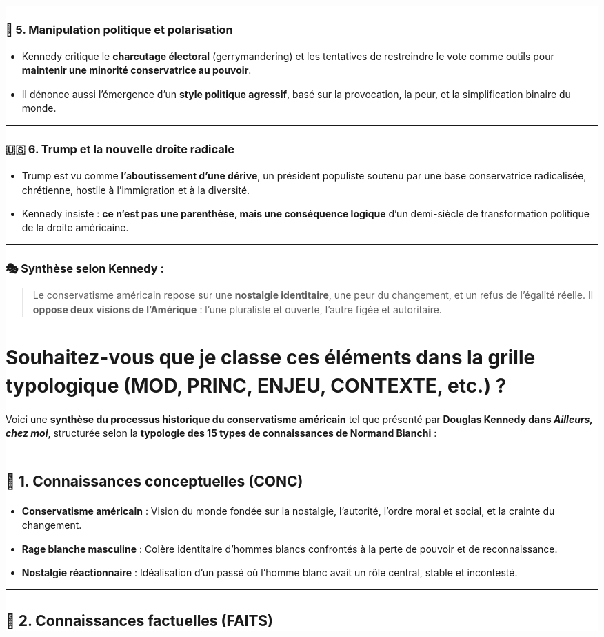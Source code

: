 
---

### 🧠 5. **Manipulation politique et polarisation**

- Kennedy critique le **charcutage électoral** (gerrymandering) et les tentatives de restreindre le vote comme outils pour **maintenir une minorité conservatrice au pouvoir**.
    
- Il dénonce aussi l’émergence d’un **style politique agressif**, basé sur la provocation, la peur, et la simplification binaire du monde.
    

---

### 🇺🇸 6. **Trump et la nouvelle droite radicale**

- Trump est vu comme **l’aboutissement d’une dérive**, un président populiste soutenu par une base conservatrice radicalisée, chrétienne, hostile à l’immigration et à la diversité.
    
- Kennedy insiste : **ce n’est pas une parenthèse, mais une conséquence logique** d’un demi-siècle de transformation politique de la droite américaine.
    

---

### 🎭 Synthèse selon Kennedy :

> Le conservatisme américain repose sur une **nostalgie identitaire**, une peur du changement, et un refus de l’égalité réelle. Il **oppose deux visions de l’Amérique** : l’une pluraliste et ouverte, l’autre figée et autoritaire.

Souhaitez-vous que je classe ces éléments dans la grille typologique (MOD, PRINC, ENJEU, CONTEXTE, etc.) ?
=============================================

Voici une **synthèse du processus historique du conservatisme américain** tel que présenté par **Douglas Kennedy dans _Ailleurs, chez moi_**, structurée selon la **typologie des 15 types de connaissances de Normand Bianchi** :

---

## 🧱 **1. Connaissances conceptuelles (CONC)**

- **Conservatisme américain** : Vision du monde fondée sur la nostalgie, l’autorité, l’ordre moral et social, et la crainte du changement.
    
- **Rage blanche masculine** : Colère identitaire d’hommes blancs confrontés à la perte de pouvoir et de reconnaissance.
    
- **Nostalgie réactionnaire** : Idéalisation d’un passé où l’homme blanc avait un rôle central, stable et incontesté.
    

---

## 📅 **2. Connaissances factuelles (FAITS)**
